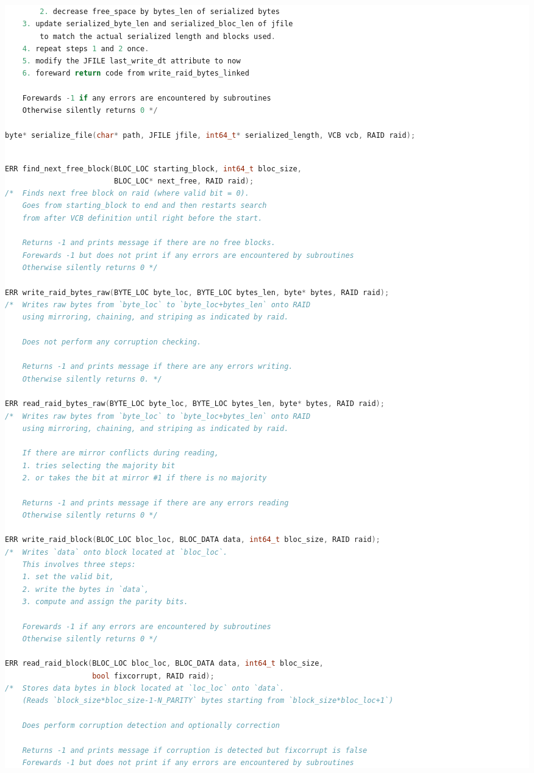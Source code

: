 ```c
        2. decrease free_space by bytes_len of serialized bytes
    3. update serialized_byte_len and serialized_bloc_len of jfile
        to match the actual serialized length and blocks used. 
    4. repeat steps 1 and 2 once.
    5. modify the JFILE last_write_dt attribute to now
    6. foreward return code from write_raid_bytes_linked

    Forewards -1 if any errors are encountered by subroutines
    Otherwise silently returns 0 */

byte* serialize_file(char* path, JFILE jfile, int64_t* serialized_length, VCB vcb, RAID raid);
```

```c

ERR find_next_free_block(BLOC_LOC starting_block, int64_t bloc_size, 
                         BLOC_LOC* next_free, RAID raid);
/*  Finds next free block on raid (where valid bit = 0). 
    Goes from starting_block to end and then restarts search
    from after VCB definition until right before the start.
    
    Returns -1 and prints message if there are no free blocks.
    Forewards -1 but does not print if any errors are encountered by subroutines
    Otherwise silently returns 0 */

ERR write_raid_bytes_raw(BYTE_LOC byte_loc, BYTE_LOC bytes_len, byte* bytes, RAID raid);
/*  Writes raw bytes from `byte_loc` to `byte_loc+bytes_len` onto RAID
    using mirroring, chaining, and striping as indicated by raid.
    
    Does not perform any corruption checking.
    
    Returns -1 and prints message if there are any errors writing.
    Otherwise silently returns 0. */

ERR read_raid_bytes_raw(BYTE_LOC byte_loc, BYTE_LOC bytes_len, byte* bytes, RAID raid); 
/*  Writes raw bytes from `byte_loc` to `byte_loc+bytes_len` onto RAID
    using mirroring, chaining, and striping as indicated by raid.

    If there are mirror conflicts during reading,
    1. tries selecting the majority bit
    2. or takes the bit at mirror #1 if there is no majority
    
    Returns -1 and prints message if there are any errors reading
    Otherwise silently returns 0 */

ERR write_raid_block(BLOC_LOC bloc_loc, BLOC_DATA data, int64_t bloc_size, RAID raid);
/*  Writes `data` onto block located at `bloc_loc`.
    This involves three steps:
    1. set the valid bit,
    2. write the bytes in `data`,
    3. compute and assign the parity bits.
    
    Forewards -1 if any errors are encountered by subroutines
    Otherwise silently returns 0 */

ERR read_raid_block(BLOC_LOC bloc_loc, BLOC_DATA data, int64_t bloc_size, 
                    bool fixcorrupt, RAID raid); 
/*  Stores data bytes in block located at `loc_loc` onto `data`.
    (Reads `block_size*bloc_size-1-N_PARITY` bytes starting from `block_size*bloc_loc+1`)
    
    Does perform corruption detection and optionally correction

    Returns -1 and prints message if corruption is detected but fixcorrupt is false
    Forewards -1 but does not print if any errors are encountered by subroutines
```